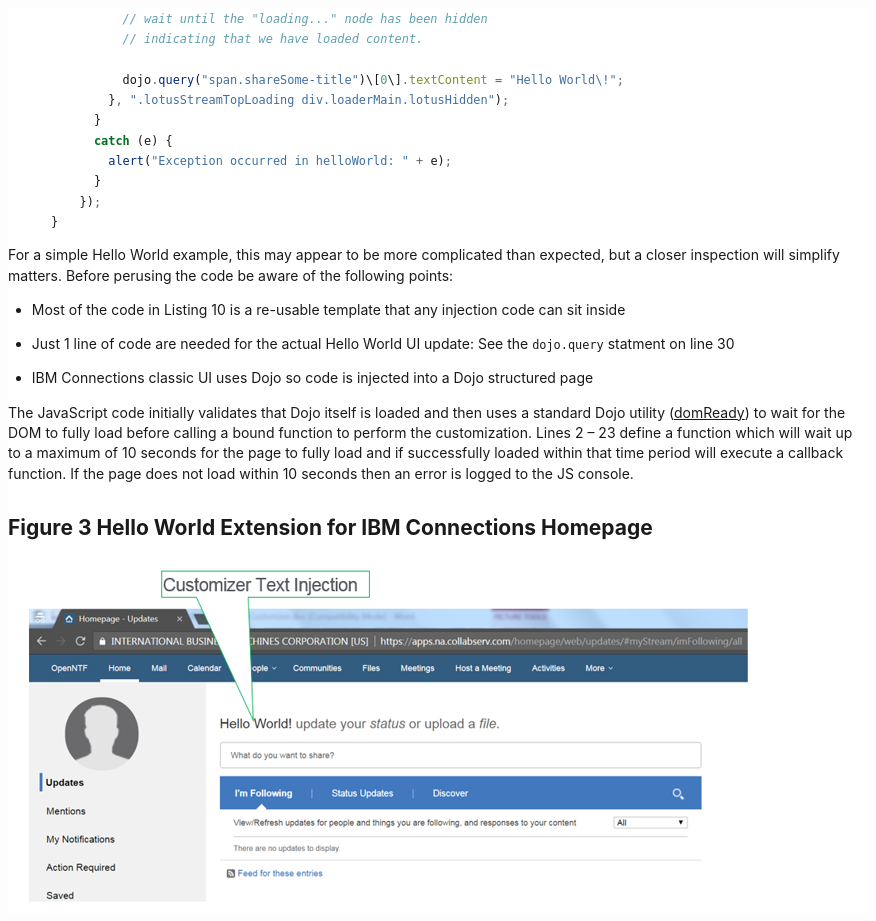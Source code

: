 ```javascript
                // wait until the "loading..." node has been hidden
                // indicating that we have loaded content.

                dojo.query("span.shareSome-title")\[0\].textContent = "Hello World\!";
              }, ".lotusStreamTopLoading div.loaderMain.lotusHidden");
            }
            catch (e) {
              alert("Exception occurred in helloWorld: " + e);
            }
          });
      }
```
For a simple Hello World example, this may appear to be more complicated
than expected, but a closer inspection will simplify matters. Before
perusing the code be aware of the following points:

  - Most of the code in Listing 10 is a re-usable template that any
    injection code can sit inside

  - Just 1 line of code are needed for the actual Hello World UI update:
    See the `dojo.query` statment on line 30

  - IBM Connections classic UI uses Dojo so code is injected into a Dojo
    structured page

The JavaScript code initially validates that Dojo itself is loaded and
then uses a standard Dojo utility
([domReady](https://dojotoolkit.org/reference-guide/1.10/dojo/domReady.html))
to wait for the DOM to fully load before calling a bound function to
perform the customization. Lines 2 – 23 define a function which will
wait up to a maximum of 10 seconds for the page to fully load and if
successfully loaded within that time period will execute a callback
function. If the page does not load within 10 seconds then an error is
logged to the JS console.

## Figure 3 Hello World Extension for IBM Connections Homepage

![](images/icc-helloworld.png)
